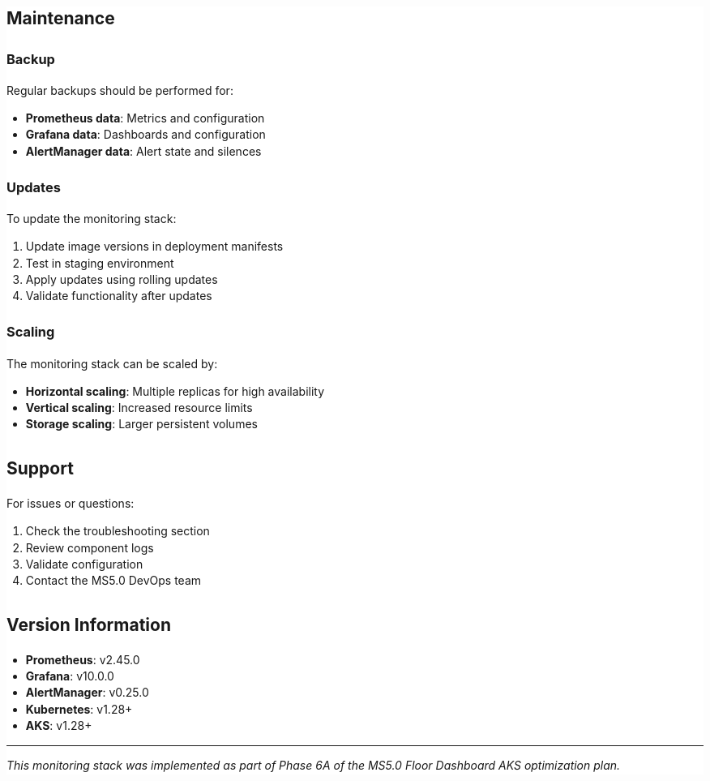 ## Maintenance

### Backup

Regular backups should be performed for:

- **Prometheus data**: Metrics and configuration
- **Grafana data**: Dashboards and configuration
- **AlertManager data**: Alert state and silences

### Updates

To update the monitoring stack:

1. Update image versions in deployment manifests
2. Test in staging environment
3. Apply updates using rolling updates
4. Validate functionality after updates

### Scaling

The monitoring stack can be scaled by:

- **Horizontal scaling**: Multiple replicas for high availability
- **Vertical scaling**: Increased resource limits
- **Storage scaling**: Larger persistent volumes

## Support

For issues or questions:

1. Check the troubleshooting section
2. Review component logs
3. Validate configuration
4. Contact the MS5.0 DevOps team

## Version Information

- **Prometheus**: v2.45.0
- **Grafana**: v10.0.0
- **AlertManager**: v0.25.0
- **Kubernetes**: v1.28+
- **AKS**: v1.28+

---

*This monitoring stack was implemented as part of Phase 6A of the MS5.0 Floor Dashboard AKS optimization plan.*
